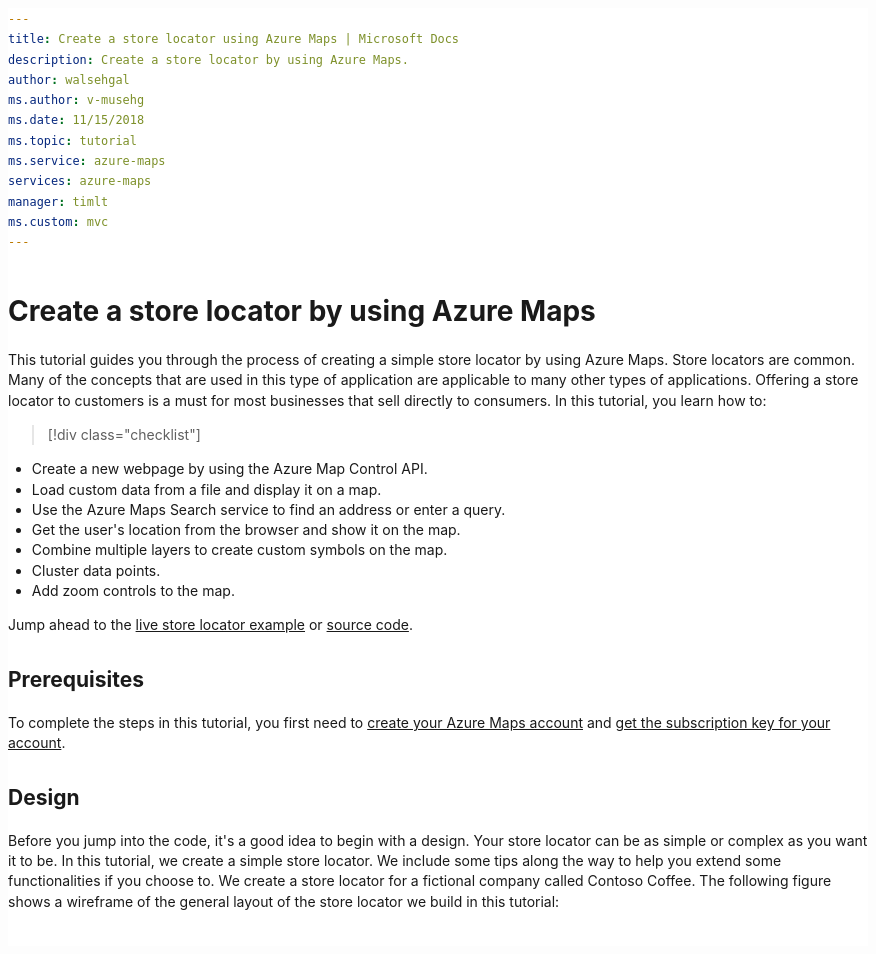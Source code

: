 ```yaml
---
title: Create a store locator using Azure Maps | Microsoft Docs
description: Create a store locator by using Azure Maps.
author: walsehgal
ms.author: v-musehg
ms.date: 11/15/2018
ms.topic: tutorial
ms.service: azure-maps
services: azure-maps
manager: timlt
ms.custom: mvc
---
```


# Create a store locator by using Azure Maps

This tutorial guides you through the process of creating a simple store locator by using Azure Maps. Store locators are common. Many of the concepts that are used in this type of application are applicable to many other types of applications. Offering a store locator to customers is a must for most businesses that sell directly to consumers. In this tutorial, you learn how to:
    
> [!div class="checklist"]
* Create a new webpage by using the Azure Map Control API.
* Load custom data from a file and display it on a map.
* Use the Azure Maps Search service to find an address or enter a query.
* Get the user's location from the browser and show it on the map.
* Combine multiple layers to create custom symbols on the map.  
* Cluster data points.  
* Add zoom controls to the map.

<a id="Intro"></a>

Jump ahead to the [live store locator example](https://azuremapscodesamples.azurewebsites.net/?sample=Simple%20Store%20Locator) or [source code](https://github.com/Azure-Samples/AzureMapsCodeSamples/tree/master/AzureMapsCodeSamples/Tutorials/Simple%20Store%20Locator). 

## Prerequisites

To complete the steps in this tutorial, you first need to [create your Azure Maps account](./tutorial-search-location.md#createaccount) and [get the subscription key for your account](./tutorial-search-location.md#getkey).

## Design

Before you jump into the code, it's a good idea to begin with a design. Your store locator can be as simple or complex as you want it to be. In this tutorial, we create a simple store locator. We include some tips along the way to help you extend some functionalities if you choose to. We create a store locator for a fictional company called Contoso Coffee. The following figure shows a wireframe of the general layout of the store locator we build in this tutorial:

<br/>
